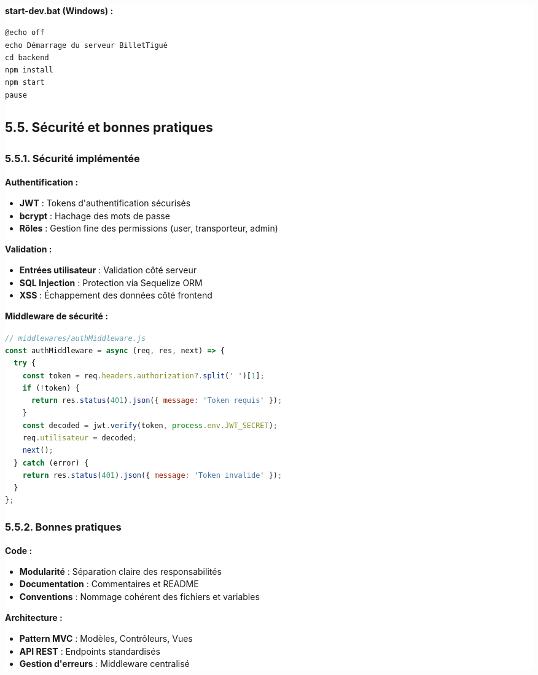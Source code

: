 **start-dev.bat (Windows) :**
```batch
@echo off
echo Démarrage du serveur BilletTiguè
cd backend
npm install
npm start
pause
```

## 5.5. Sécurité et bonnes pratiques

### 5.5.1. Sécurité implémentée

**Authentification :**
- **JWT** : Tokens d'authentification sécurisés
- **bcrypt** : Hachage des mots de passe
- **Rôles** : Gestion fine des permissions (user, transporteur, admin)

**Validation :**
- **Entrées utilisateur** : Validation côté serveur
- **SQL Injection** : Protection via Sequelize ORM
- **XSS** : Échappement des données côté frontend

**Middleware de sécurité :**
```javascript
// middlewares/authMiddleware.js
const authMiddleware = async (req, res, next) => {
  try {
    const token = req.headers.authorization?.split(' ')[1];
    if (!token) {
      return res.status(401).json({ message: 'Token requis' });
    }
    const decoded = jwt.verify(token, process.env.JWT_SECRET);
    req.utilisateur = decoded;
    next();
  } catch (error) {
    return res.status(401).json({ message: 'Token invalide' });
  }
};
```

### 5.5.2. Bonnes pratiques

**Code :**
- **Modularité** : Séparation claire des responsabilités
- **Documentation** : Commentaires et README
- **Conventions** : Nommage cohérent des fichiers et variables

**Architecture :**
- **Pattern MVC** : Modèles, Contrôleurs, Vues
- **API REST** : Endpoints standardisés
- **Gestion d'erreurs** : Middleware centralisé
